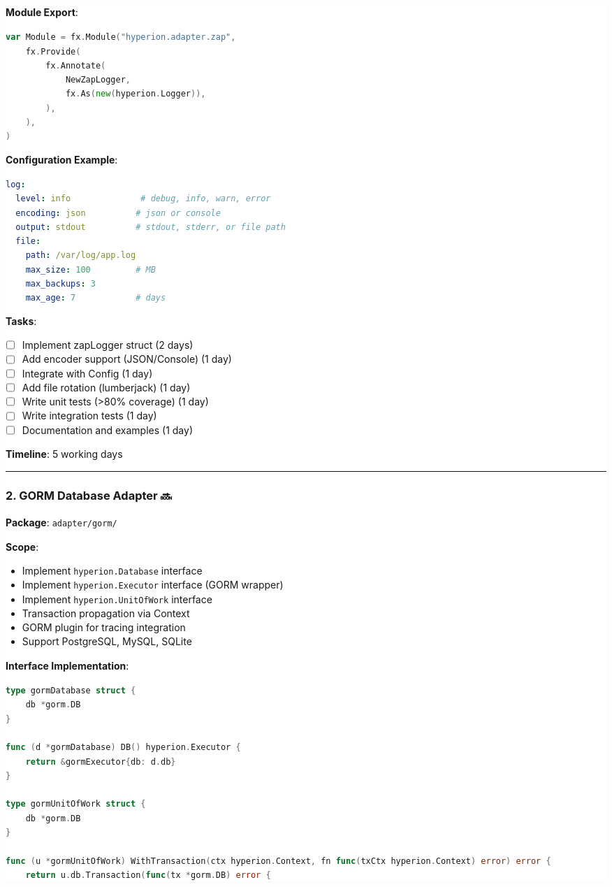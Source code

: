 **Module Export**:
```go
var Module = fx.Module("hyperion.adapter.zap",
    fx.Provide(
        fx.Annotate(
            NewZapLogger,
            fx.As(new(hyperion.Logger)),
        ),
    ),
)
```

**Configuration Example**:
```yaml
log:
  level: info              # debug, info, warn, error
  encoding: json          # json or console
  output: stdout          # stdout, stderr, or file path
  file:
    path: /var/log/app.log
    max_size: 100         # MB
    max_backups: 3
    max_age: 7            # days
```

**Tasks**:
- [ ] Implement zapLogger struct (2 days)
- [ ] Add encoder support (JSON/Console) (1 day)
- [ ] Integrate with Config (1 day)
- [ ] Add file rotation (lumberjack) (1 day)
- [ ] Write unit tests (>80% coverage) (1 day)
- [ ] Write integration tests (1 day)
- [ ] Documentation and examples (1 day)

**Timeline**: 5 working days

---

### 2. GORM Database Adapter 🔜

**Package**: `adapter/gorm/`

**Scope**:
- Implement `hyperion.Database` interface
- Implement `hyperion.Executor` interface (GORM wrapper)
- Implement `hyperion.UnitOfWork` interface
- Transaction propagation via Context
- GORM plugin for tracing integration
- Support PostgreSQL, MySQL, SQLite

**Interface Implementation**:
```go
type gormDatabase struct {
    db *gorm.DB
}

func (d *gormDatabase) DB() hyperion.Executor {
    return &gormExecutor{db: d.db}
}

type gormUnitOfWork struct {
    db *gorm.DB
}

func (u *gormUnitOfWork) WithTransaction(ctx hyperion.Context, fn func(txCtx hyperion.Context) error) error {
    return u.db.Transaction(func(tx *gorm.DB) error {
```